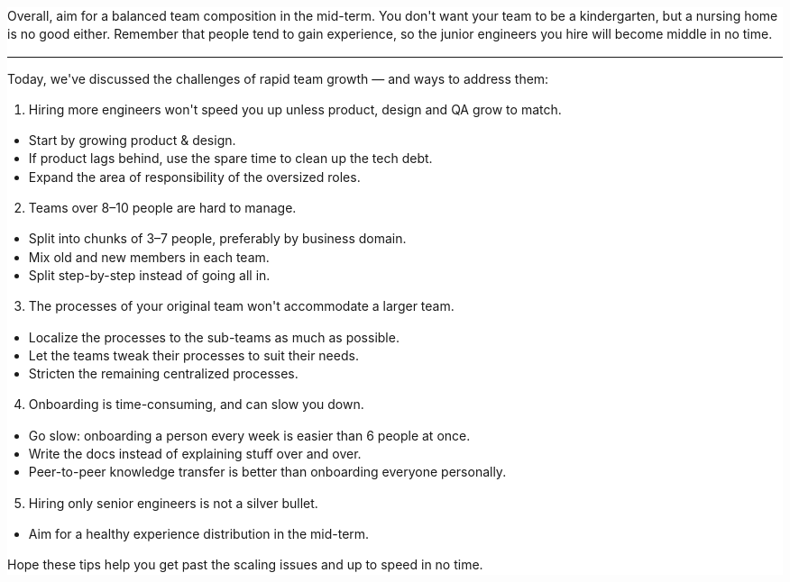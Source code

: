 Overall, aim for a balanced team composition in the mid-term. You don't want your team to be a kindergarten, but a nursing home is no good either. Remember that people tend to gain experience, so the junior engineers you hire will become middle in no time.

--- 

Today, we've discussed the challenges of rapid team growth — and ways to address them:

1. Hiring more engineers won't speed you up unless product, design and QA grow to match.
  - Start by growing product & design.
  - If product lags behind, use the spare time to clean up the tech debt.
  - Expand the area of responsibility of the oversized roles.
2. Teams over 8–10 people are hard to manage.
  - Split into chunks of 3–7 people, preferably by business domain.
  - Mix old and new members in each team.
  - Split step-by-step instead of going all in.
3. The processes of your original team won't accommodate a larger team.
  - Localize the processes to the sub-teams as much as possible.
  - Let the teams tweak their processes to suit their needs.
  - Stricten the remaining centralized processes.
4. Onboarding is time-consuming, and can slow you down.
  - Go slow: onboarding a person every week is easier than 6 people at once.
  - Write the docs instead of explaining stuff over and over.
  - Peer-to-peer knowledge transfer is better than onboarding everyone personally.
5. Hiring only senior engineers is not a silver bullet.
  - Aim for a healthy experience distribution in the mid-term.

Hope these tips help you get past the scaling issues and up to speed in no time.
